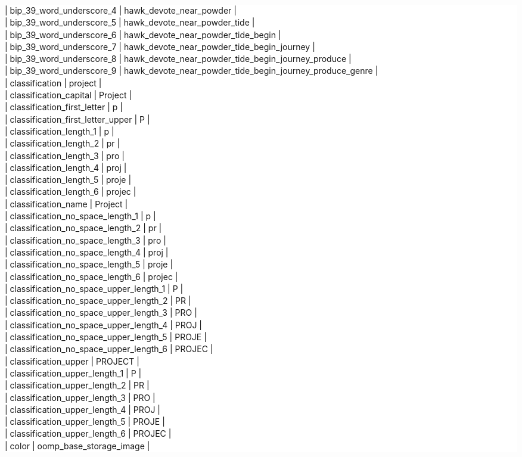 | bip_39_word_underscore_4 | hawk_devote_near_powder |  
| bip_39_word_underscore_5 | hawk_devote_near_powder_tide |  
| bip_39_word_underscore_6 | hawk_devote_near_powder_tide_begin |  
| bip_39_word_underscore_7 | hawk_devote_near_powder_tide_begin_journey |  
| bip_39_word_underscore_8 | hawk_devote_near_powder_tide_begin_journey_produce |  
| bip_39_word_underscore_9 | hawk_devote_near_powder_tide_begin_journey_produce_genre |  
| classification | project |  
| classification_capital | Project |  
| classification_first_letter | p |  
| classification_first_letter_upper | P |  
| classification_length_1 | p |  
| classification_length_2 | pr |  
| classification_length_3 | pro |  
| classification_length_4 | proj |  
| classification_length_5 | proje |  
| classification_length_6 | projec |  
| classification_name | Project |  
| classification_no_space_length_1 | p |  
| classification_no_space_length_2 | pr |  
| classification_no_space_length_3 | pro |  
| classification_no_space_length_4 | proj |  
| classification_no_space_length_5 | proje |  
| classification_no_space_length_6 | projec |  
| classification_no_space_upper_length_1 | P |  
| classification_no_space_upper_length_2 | PR |  
| classification_no_space_upper_length_3 | PRO |  
| classification_no_space_upper_length_4 | PROJ |  
| classification_no_space_upper_length_5 | PROJE |  
| classification_no_space_upper_length_6 | PROJEC |  
| classification_upper | PROJECT |  
| classification_upper_length_1 | P |  
| classification_upper_length_2 | PR |  
| classification_upper_length_3 | PRO |  
| classification_upper_length_4 | PROJ |  
| classification_upper_length_5 | PROJE |  
| classification_upper_length_6 | PROJEC |  
| color | oomp_base_storage_image |  
